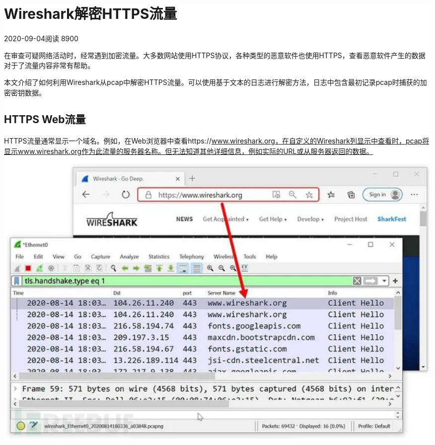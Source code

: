 # Wireshark解密HTTPS流量

2020-09-04阅读 8900

在审查可疑网络活动时，经常遇到加密流量。大多数网站使用HTTPS协议，各种类型的恶意软件也使用HTTPS，查看恶意软件产生的数据对于了流量内容非常有帮助。

本文介绍了如何利用Wireshark从pcap中解密HTTPS流量。可以使用基于文本的日志进行解密方法，日志中包含最初记录pcap时捕获的加密密钥数据。

## **HTTPS Web流量**

HTTPS流量通常显示一个域名。例如，在Web浏览器中查看https://www.wireshark.org，在自定义的Wireshark列显示中查看时，pcap将显示www.wireshark.org作为此流量的服务器名称。但无法知道其他详细信息，例如实际的URL或从服务器返回的数据。

![image-20211009165429113](assets/image-20211009165429113.png)
